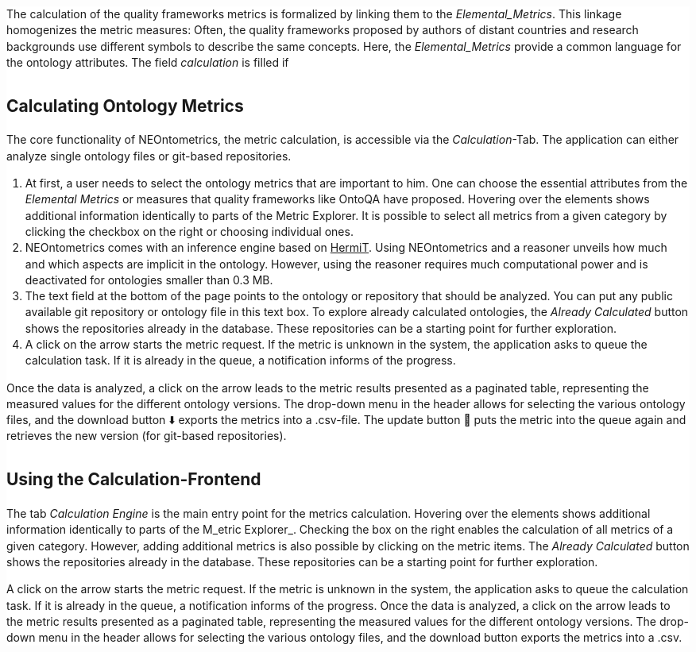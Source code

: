 The calculation of the quality frameworks metrics is formalized by linking them to the _Elemental_Metrics_. This linkage homogenizes the metric measures: Often, the quality frameworks proposed by authors of distant countries and research backgrounds use different symbols to describe the same concepts. Here, the _Elemental_Metrics_ provide a common language for the ontology attributes. The field _calculation_ is filled if

 

## Calculating Ontology Metrics

The core functionality of NEOntometrics, the metric calculation, is accessible via the _Calculation_-Tab. The application can either analyze single ontology files or git-based repositories.

1.  At first, a user needs to select the ontology metrics that are important to him. One can choose the essential attributes from the _Elemental Metrics_ or measures that quality frameworks like OntoQA have proposed. Hovering over the elements shows additional information identically to parts of the Metric Explorer. It is possible to select all metrics from a given category by clicking the checkbox on the right or choosing individual ones.
2.  NEOntometrics comes with an inference engine based on [HermiT](http://www.hermit-reasoner.com/). Using NEOntometrics and a reasoner unveils how much and which aspects are implicit in the ontology. However, using the reasoner requires much computational power and is deactivated for ontologies smaller than 0.3 MB.
3.  The text field at the bottom of the page points to the ontology or repository that should be analyzed. You can put any public available git repository or ontology file in this text box. To explore already calculated ontologies, the _Already Calculated_ button shows the repositories already in the database. These repositories can be a starting point for further exploration.
4.  A click on the arrow starts the metric request. If the metric is unknown in the system, the application asks to queue the calculation task. If it is already in the queue, a notification informs of the progress.

Once the data is analyzed, a click on the arrow leads to the metric results presented as a paginated table, representing the measured values for the different ontology versions. The drop-down menu in the header allows for selecting the various ontology files, and the download button ⬇️ exports the metrics into a .csv-file. The update button 🔂 puts the metric into the queue again and retrieves the new version (for git-based repositories).


  ## Using the Calculation-Frontend

The tab _Calculation Engine_ is the main entry point for the metrics calculation. Hovering over the elements shows additional information identically to parts of the M_etric Explorer_. Checking the box on the right enables the calculation of all metrics of a given category. However, adding additional metrics is also possible by clicking on the metric items. The _Already Calculated_ button shows the repositories already in the database. These repositories can be a starting point for further exploration.

A click on the arrow starts the metric request. If the metric is unknown in the system, the application asks to queue the calculation task. If it is already in the queue, a notification informs of the progress. Once the data is analyzed, a click on the arrow leads to the metric results presented as a paginated table, representing the measured values for the different ontology versions. The drop-down menu in the header allows for selecting the various ontology files, and the download button exports the metrics into a .csv.


